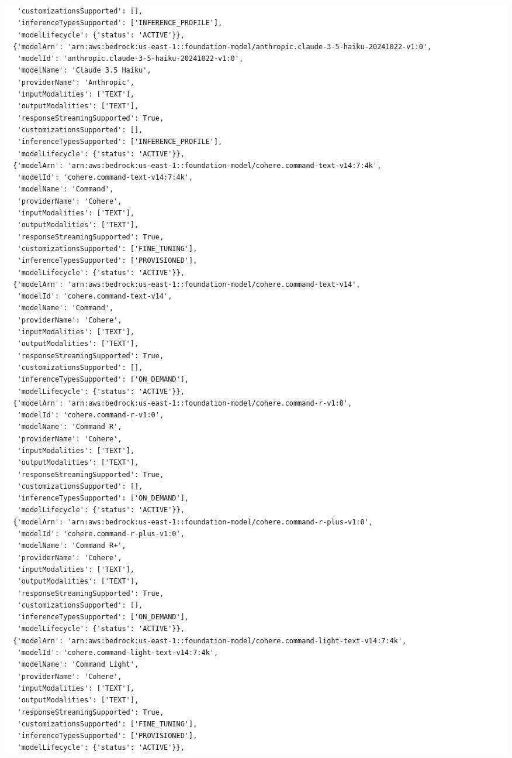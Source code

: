        'customizationsSupported': [],
       'inferenceTypesSupported': ['INFERENCE_PROFILE'],
       'modelLifecycle': {'status': 'ACTIVE'}},
      {'modelArn': 'arn:aws:bedrock:us-east-1::foundation-model/anthropic.claude-3-5-haiku-20241022-v1:0',
       'modelId': 'anthropic.claude-3-5-haiku-20241022-v1:0',
       'modelName': 'Claude 3.5 Haiku',
       'providerName': 'Anthropic',
       'inputModalities': ['TEXT'],
       'outputModalities': ['TEXT'],
       'responseStreamingSupported': True,
       'customizationsSupported': [],
       'inferenceTypesSupported': ['INFERENCE_PROFILE'],
       'modelLifecycle': {'status': 'ACTIVE'}},
      {'modelArn': 'arn:aws:bedrock:us-east-1::foundation-model/cohere.command-text-v14:7:4k',
       'modelId': 'cohere.command-text-v14:7:4k',
       'modelName': 'Command',
       'providerName': 'Cohere',
       'inputModalities': ['TEXT'],
       'outputModalities': ['TEXT'],
       'responseStreamingSupported': True,
       'customizationsSupported': ['FINE_TUNING'],
       'inferenceTypesSupported': ['PROVISIONED'],
       'modelLifecycle': {'status': 'ACTIVE'}},
      {'modelArn': 'arn:aws:bedrock:us-east-1::foundation-model/cohere.command-text-v14',
       'modelId': 'cohere.command-text-v14',
       'modelName': 'Command',
       'providerName': 'Cohere',
       'inputModalities': ['TEXT'],
       'outputModalities': ['TEXT'],
       'responseStreamingSupported': True,
       'customizationsSupported': [],
       'inferenceTypesSupported': ['ON_DEMAND'],
       'modelLifecycle': {'status': 'ACTIVE'}},
      {'modelArn': 'arn:aws:bedrock:us-east-1::foundation-model/cohere.command-r-v1:0',
       'modelId': 'cohere.command-r-v1:0',
       'modelName': 'Command R',
       'providerName': 'Cohere',
       'inputModalities': ['TEXT'],
       'outputModalities': ['TEXT'],
       'responseStreamingSupported': True,
       'customizationsSupported': [],
       'inferenceTypesSupported': ['ON_DEMAND'],
       'modelLifecycle': {'status': 'ACTIVE'}},
      {'modelArn': 'arn:aws:bedrock:us-east-1::foundation-model/cohere.command-r-plus-v1:0',
       'modelId': 'cohere.command-r-plus-v1:0',
       'modelName': 'Command R+',
       'providerName': 'Cohere',
       'inputModalities': ['TEXT'],
       'outputModalities': ['TEXT'],
       'responseStreamingSupported': True,
       'customizationsSupported': [],
       'inferenceTypesSupported': ['ON_DEMAND'],
       'modelLifecycle': {'status': 'ACTIVE'}},
      {'modelArn': 'arn:aws:bedrock:us-east-1::foundation-model/cohere.command-light-text-v14:7:4k',
       'modelId': 'cohere.command-light-text-v14:7:4k',
       'modelName': 'Command Light',
       'providerName': 'Cohere',
       'inputModalities': ['TEXT'],
       'outputModalities': ['TEXT'],
       'responseStreamingSupported': True,
       'customizationsSupported': ['FINE_TUNING'],
       'inferenceTypesSupported': ['PROVISIONED'],
       'modelLifecycle': {'status': 'ACTIVE'}},